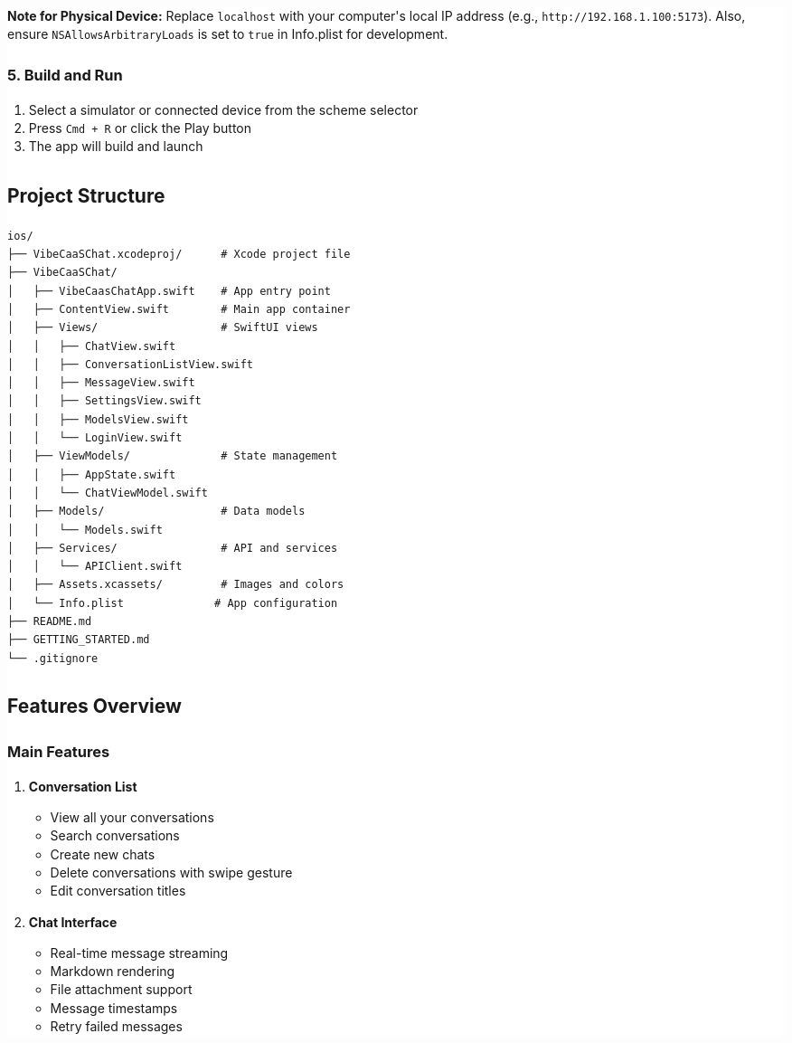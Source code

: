**Note for Physical Device:** Replace `localhost` with your computer's local IP address (e.g., `http://192.168.1.100:5173`). Also, ensure `NSAllowsArbitraryLoads` is set to `true` in Info.plist for development.

### 5. Build and Run

1. Select a simulator or connected device from the scheme selector
2. Press `Cmd + R` or click the Play button
3. The app will build and launch

## Project Structure

```
ios/
├── VibeCaaSChat.xcodeproj/      # Xcode project file
├── VibeCaaSChat/
│   ├── VibeCaasChatApp.swift    # App entry point
│   ├── ContentView.swift        # Main app container
│   ├── Views/                   # SwiftUI views
│   │   ├── ChatView.swift
│   │   ├── ConversationListView.swift
│   │   ├── MessageView.swift
│   │   ├── SettingsView.swift
│   │   ├── ModelsView.swift
│   │   └── LoginView.swift
│   ├── ViewModels/              # State management
│   │   ├── AppState.swift
│   │   └── ChatViewModel.swift
│   ├── Models/                  # Data models
│   │   └── Models.swift
│   ├── Services/                # API and services
│   │   └── APIClient.swift
│   ├── Assets.xcassets/         # Images and colors
│   └── Info.plist              # App configuration
├── README.md
├── GETTING_STARTED.md
└── .gitignore
```

## Features Overview

### Main Features

1. **Conversation List**
   - View all your conversations
   - Search conversations
   - Create new chats
   - Delete conversations with swipe gesture
   - Edit conversation titles

2. **Chat Interface**
   - Real-time message streaming
   - Markdown rendering
   - File attachment support
   - Message timestamps
   - Retry failed messages

